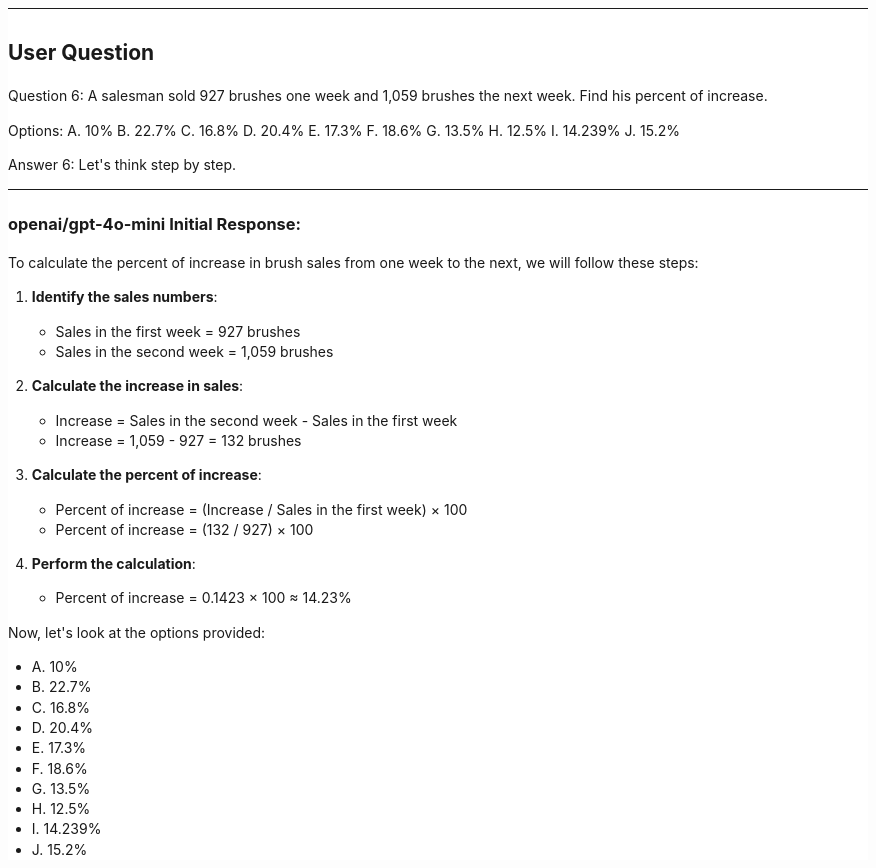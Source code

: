 


[//]: # (2024-11-17 18:41:54)

---




[//]: # (2024-11-17 18:41:54)
## User Question


[//]: # (2024-11-17 18:41:54)
Question 6: A salesman sold 927 brushes one week and 1,059 brushes the next week. Find his percent of increase.

Options: A. 10%
B. 22.7%
C. 16.8%
D. 20.4%
E. 17.3%
F. 18.6%
G. 13.5%
H. 12.5%
I. 14.239%
J. 15.2%

Answer 6: Let's think step by step.




[//]: # (2024-11-17 18:41:54)

---




[//]: # (2024-11-17 18:42:04)
### openai/gpt-4o-mini Initial Response:


[//]: # (2024-11-17 18:42:04)
To calculate the percent of increase in brush sales from one week to the next, we will follow these steps:

1. **Identify the sales numbers**:
   - Sales in the first week = 927 brushes
   - Sales in the second week = 1,059 brushes

2. **Calculate the increase in sales**:
   - Increase = Sales in the second week - Sales in the first week
   - Increase = 1,059 - 927 = 132 brushes

3. **Calculate the percent of increase**:
   - Percent of increase = (Increase / Sales in the first week) × 100
   - Percent of increase = (132 / 927) × 100

4. **Perform the calculation**:
   - Percent of increase = 0.1423 × 100 ≈ 14.23%

Now, let's look at the options provided:
- A. 10%
- B. 22.7%
- C. 16.8%
- D. 20.4%
- E. 17.3%
- F. 18.6%
- G. 13.5%
- H. 12.5%
- I. 14.239%
- J. 15.2%


[//]: # (2024-11-17 18:42:06)
[//]: # (2024-11-17 18:42:06)
[//]: # (2024-11-17 18:42:06)
[//]: # (2024-11-17 18:42:10)
[//]: # (2024-11-17 18:42:10)
[//]: # (2024-11-17 18:42:10)
[//]: # (2024-11-17 18:42:11)
[//]: # (2024-11-17 18:42:11)
[//]: # (2024-11-17 18:42:11)
[//]: # (2024-11-17 18:42:11)
[//]: # (2024-11-17 18:42:11)
[//]: # (2024-11-17 18:42:11)
[//]: # (2024-11-17 18:42:12)
[//]: # (2024-11-17 18:42:12)
[//]: # (2024-11-17 18:42:12)
[//]: # (2024-11-17 18:42:13)
[//]: # (2024-11-17 18:42:13)
[//]: # (2024-11-17 18:42:13)
[//]: # (2024-11-17 18:42:18)
[//]: # (2024-11-17 18:42:18)
[//]: # (2024-11-17 18:42:18)
[//]: # (2024-11-17 18:42:21)
[//]: # (2024-11-17 18:42:21)
[//]: # (2024-11-17 18:42:21)
